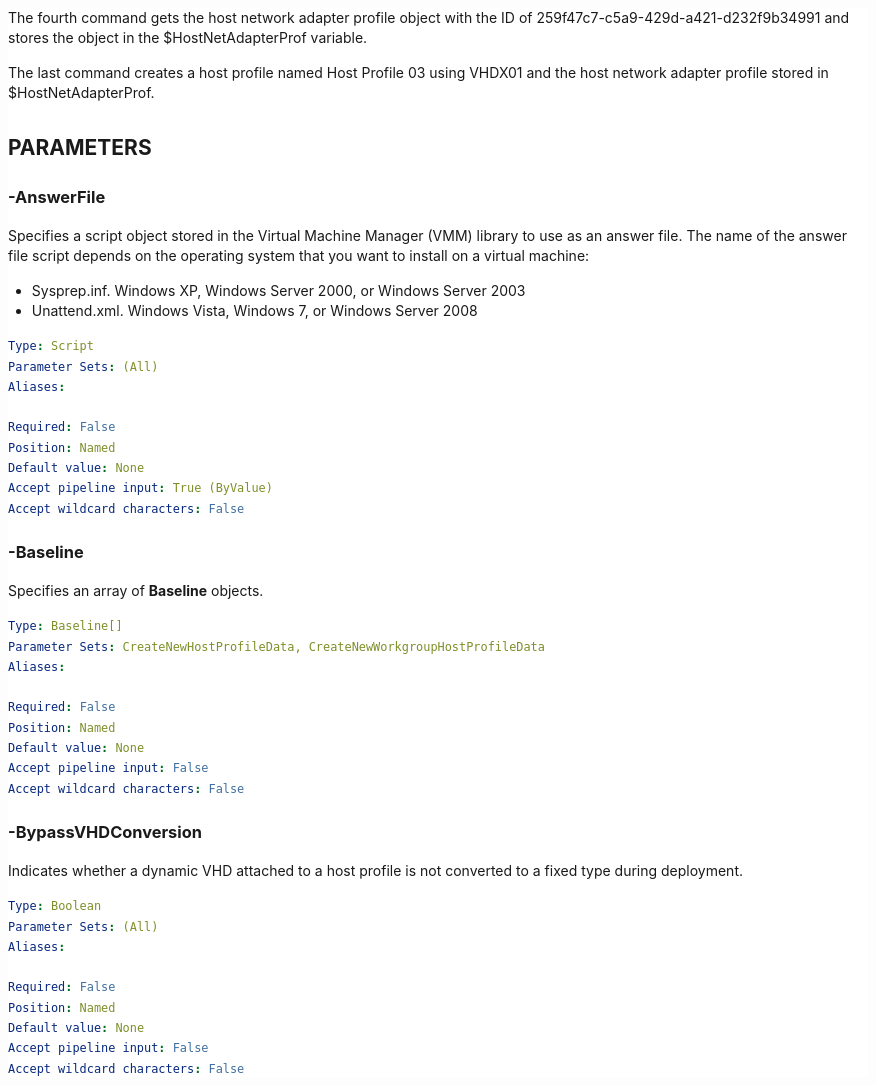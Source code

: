 The fourth command gets the host network adapter profile object with the ID of 259f47c7-c5a9-429d-a421-d232f9b34991 and stores the object in the $HostNetAdapterProf variable.

The last command creates a host profile named Host Profile 03 using VHDX01 and the host network adapter profile stored in $HostNetAdapterProf.

## PARAMETERS

### -AnswerFile
Specifies a script object stored in the Virtual Machine Manager (VMM) library to use as an answer file.
The name of the answer file script depends on the operating system that you want to install on a virtual machine: 

- Sysprep.inf.
Windows XP, Windows Server 2000, or Windows Server 2003
- Unattend.xml.
Windows Vista, Windows 7, or Windows Server 2008

```yaml
Type: Script
Parameter Sets: (All)
Aliases: 

Required: False
Position: Named
Default value: None
Accept pipeline input: True (ByValue)
Accept wildcard characters: False
```

### -Baseline
Specifies an array of **Baseline** objects.

```yaml
Type: Baseline[]
Parameter Sets: CreateNewHostProfileData, CreateNewWorkgroupHostProfileData
Aliases: 

Required: False
Position: Named
Default value: None
Accept pipeline input: False
Accept wildcard characters: False
```

### -BypassVHDConversion
Indicates whether a dynamic VHD attached to a host profile is not converted to a fixed type during deployment.

```yaml
Type: Boolean
Parameter Sets: (All)
Aliases: 

Required: False
Position: Named
Default value: None
Accept pipeline input: False
Accept wildcard characters: False
```
